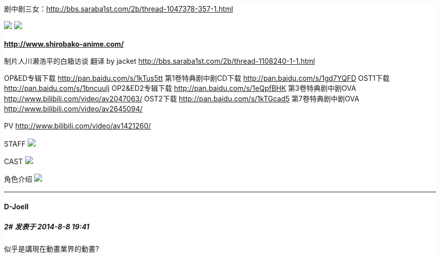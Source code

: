 剧中剧三女：http://bbs.saraba1st.com/2b/thread-1047378-357-1.html



<img src="http://ww3.sinaimg.cn/large/eccb88edgw1ekwymz3rq2j20go0nkae5.jpg" referrerpolicy="no-referrer">
<img src="http://shirobako-anime.com/images/top1227.jpg" referrerpolicy="no-referrer">

<strong>http://www.shirobako-anime.com/</strong>

制片人川濑浩平的白箱访谈 翻译 by jacket
http://bbs.saraba1st.com/2b/thread-1108240-1-1.html

OP&amp;ED专辑下载
http://pan.baidu.com/s/1kTus5tt
第1卷特典剧中剧CD下载
http://pan.baidu.com/s/1gd7YQFD
OST1下载
http://pan.baidu.com/s/1bncuuIj
OP2&amp;ED2专辑下载
http://pan.baidu.com/s/1eQpfBHK
第3卷特典剧中剧OVA
http://www.bilibili.com/video/av2047063/
OST2下载
http://pan.baidu.com/s/1kTGcad5
第7卷特典剧中剧OVA
http://www.bilibili.com/video/av2645094/


PV
http://www.bilibili.com/video/av1421260/


STAFF
<img src="http://shirobako-anime.com/images/text_staff.gif" referrerpolicy="no-referrer">


CAST
<img src="http://shirobako-anime.com/images/text_cast.gif" referrerpolicy="no-referrer">


角色介绍
<img src="http://shirobako-anime.com/images/character/01thumb.jpg" referrerpolicy="no-referrer">








-----

####  D-JoeII  
##### 2#       发表于 2014-8-8 19:41




似乎是講現在動畫業界的動畫?
